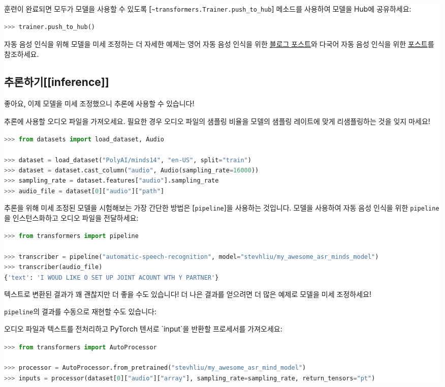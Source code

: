 ```py
```

훈련이 완료되면 모두가 모델을 사용할 수 있도록 [`~transformers.Trainer.push_to_hub`] 메소드를 사용하여 모델을 Hub에 공유하세요:

```py
>>> trainer.push_to_hub()
```
</pt>
</frameworkcontent>

<Tip>

자동 음성 인식을 위해 모델을 미세 조정하는 더 자세한 예제는 영어 자동 음성 인식을 위한 [블로그 포스트](https://huggingface.co/blog/fine-tune-wav2vec2-english)와 다국어 자동 음성 인식을 위한 [포스트](https://huggingface.co/blog/fine-tune-xlsr-wav2vec2)를 참조하세요.

</Tip>

## 추론하기[[inference]]

좋아요, 이제 모델을 미세 조정했으니 추론에 사용할 수 있습니다!

추론에 사용할 오디오 파일을 가져오세요. 필요한 경우 오디오 파일의 샘플링 비율을 모델의 샘플링 레이트에 맞게 리샘플링하는 것을 잊지 마세요!

```py
>>> from datasets import load_dataset, Audio

>>> dataset = load_dataset("PolyAI/minds14", "en-US", split="train")
>>> dataset = dataset.cast_column("audio", Audio(sampling_rate=16000))
>>> sampling_rate = dataset.features["audio"].sampling_rate
>>> audio_file = dataset[0]["audio"]["path"]
```

추론을 위해 미세 조정된 모델을 시험해보는 가장 간단한 방법은 [`pipeline`]을 사용하는 것입니다. 모델을 사용하여 자동 음성 인식을 위한 `pipeline`을 인스턴스화하고 오디오 파일을 전달하세요:

```py
>>> from transformers import pipeline

>>> transcriber = pipeline("automatic-speech-recognition", model="stevhliu/my_awesome_asr_minds_model")
>>> transcriber(audio_file)
{'text': 'I WOUD LIKE O SET UP JOINT ACOUNT WTH Y PARTNER'}
```

<Tip>

텍스트로 변환된 결과가 꽤 괜찮지만 더 좋을 수도 있습니다! 더 나은 결과를 얻으려면 더 많은 예제로 모델을 미세 조정하세요!

</Tip>

`pipeline`의 결과를 수동으로 재현할 수도 있습니다:

<frameworkcontent>
<pt>
오디오 파일과 텍스트를 전처리하고 PyTorch 텐서로 `input`을 반환할 프로세서를 가져오세요:

```py
>>> from transformers import AutoProcessor

>>> processor = AutoProcessor.from_pretrained("stevhliu/my_awesome_asr_mind_model")
>>> inputs = processor(dataset[0]["audio"]["array"], sampling_rate=sampling_rate, return_tensors="pt")
```
